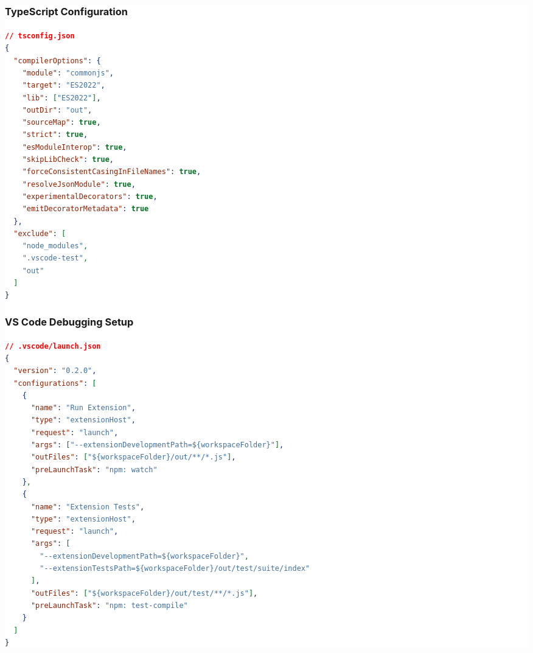 ### TypeScript Configuration

```json
// tsconfig.json
{
  "compilerOptions": {
    "module": "commonjs",
    "target": "ES2022",
    "lib": ["ES2022"],
    "outDir": "out",
    "sourceMap": true,
    "strict": true,
    "esModuleInterop": true,
    "skipLibCheck": true,
    "forceConsistentCasingInFileNames": true,
    "resolveJsonModule": true,
    "experimentalDecorators": true,
    "emitDecoratorMetadata": true
  },
  "exclude": [
    "node_modules",
    ".vscode-test",
    "out"
  ]
}
```

### VS Code Debugging Setup

```json
// .vscode/launch.json
{
  "version": "0.2.0",
  "configurations": [
    {
      "name": "Run Extension",
      "type": "extensionHost",
      "request": "launch",
      "args": ["--extensionDevelopmentPath=${workspaceFolder}"],
      "outFiles": ["${workspaceFolder}/out/**/*.js"],
      "preLaunchTask": "npm: watch"
    },
    {
      "name": "Extension Tests",
      "type": "extensionHost",
      "request": "launch",
      "args": [
        "--extensionDevelopmentPath=${workspaceFolder}",
        "--extensionTestsPath=${workspaceFolder}/out/test/suite/index"
      ],
      "outFiles": ["${workspaceFolder}/out/test/**/*.js"],
      "preLaunchTask": "npm: test-compile"
    }
  ]
}
```
